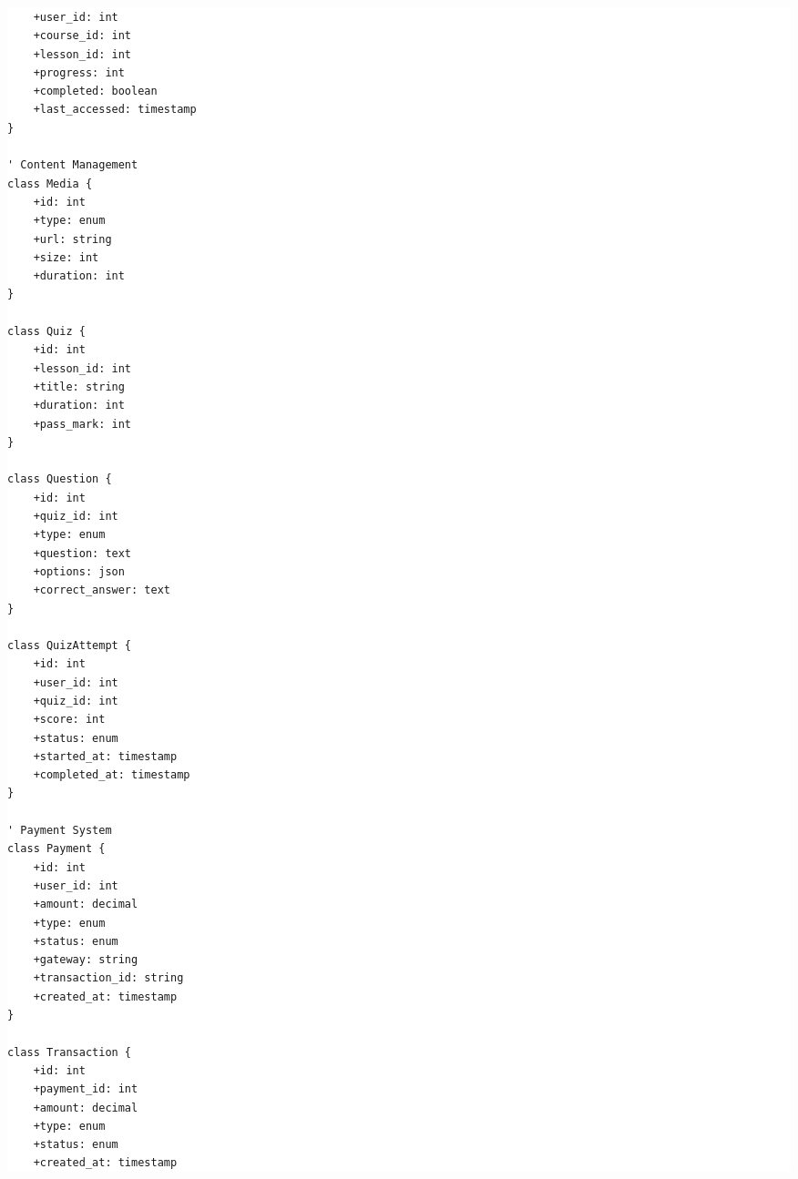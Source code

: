 ```plantuml
    +user_id: int
    +course_id: int
    +lesson_id: int
    +progress: int
    +completed: boolean
    +last_accessed: timestamp
}

' Content Management
class Media {
    +id: int
    +type: enum
    +url: string
    +size: int
    +duration: int
}

class Quiz {
    +id: int
    +lesson_id: int
    +title: string
    +duration: int
    +pass_mark: int
}

class Question {
    +id: int
    +quiz_id: int
    +type: enum
    +question: text
    +options: json
    +correct_answer: text
}

class QuizAttempt {
    +id: int
    +user_id: int
    +quiz_id: int
    +score: int
    +status: enum
    +started_at: timestamp
    +completed_at: timestamp
}

' Payment System
class Payment {
    +id: int
    +user_id: int
    +amount: decimal
    +type: enum
    +status: enum
    +gateway: string
    +transaction_id: string
    +created_at: timestamp
}

class Transaction {
    +id: int
    +payment_id: int
    +amount: decimal
    +type: enum
    +status: enum
    +created_at: timestamp
```